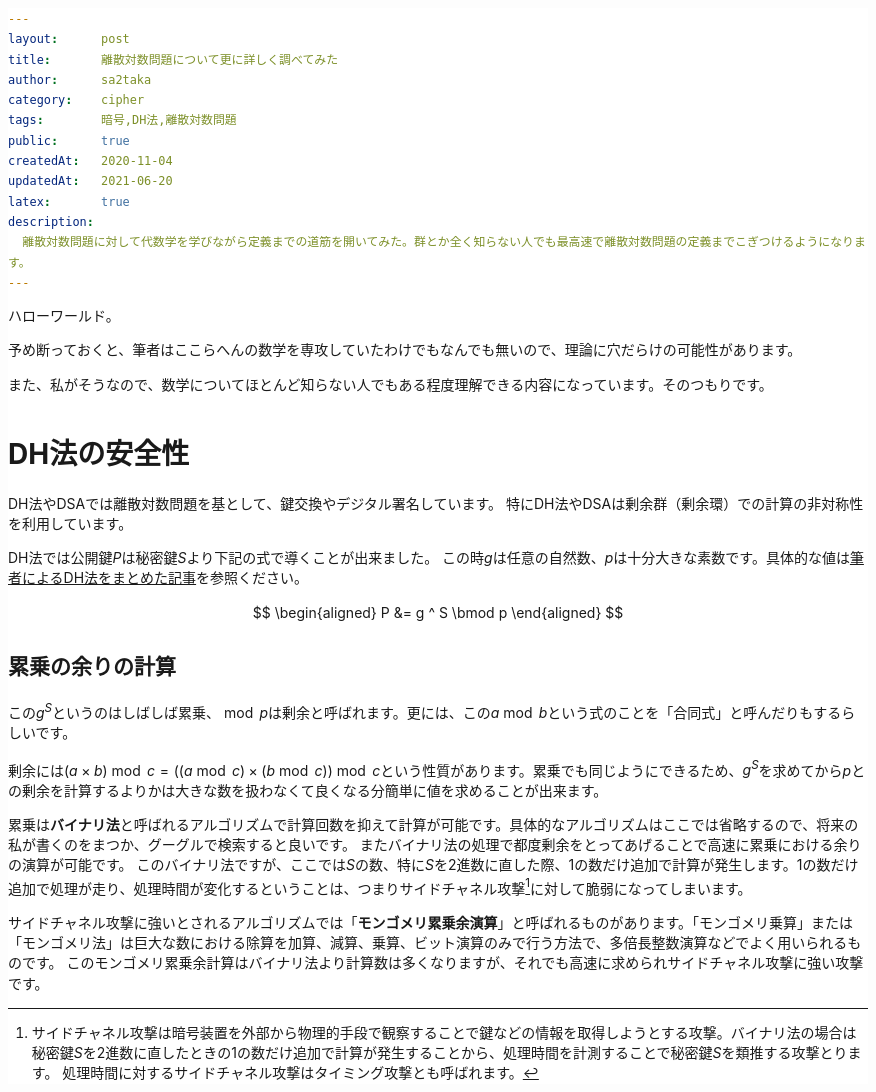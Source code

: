 ```yaml
---
layout:      post
title:       離散対数問題について更に詳しく調べてみた
author:      sa2taka
category:    cipher
tags:        暗号,DH法,離散対数問題
public:      true
createdAt:   2020-11-04
updatedAt:   2021-06-20
latex:       true
description:
  離散対数問題に対して代数学を学びながら定義までの道筋を開いてみた。群とか全く知らない人でも最高速で離散対数問題の定義までこぎつけるようになります。  
---
```



ハローワールド。

予め断っておくと、筆者はここらへんの数学を専攻していたわけでもなんでも無いので、理論に穴だらけの可能性があります。

また、私がそうなので、数学についてほとんど知らない人でもある程度理解できる内容になっています。そのつもりです。

# DH法の安全性

DH法やDSAでは離散対数問題を基として、鍵交換やデジタル署名しています。
特にDH法やDSAは剰余群（剰余環）での計算の非対称性を利用しています。

DH法では公開鍵$P$は秘密鍵$S$より下記の式で導くことが出来ました。
この時$g$は任意の自然数、$p$は十分大きな素数です。具体的な値は[筆者によるDH法をまとめた記事](https://blog.sa2taka.com/post/diffie-hellman-key-exchange/)を参照ください。

$$
\begin{aligned}
P &= g ^ S \bmod p
\end{aligned}
$$

## 累乗の余りの計算

この$g^S$というのはしばしば累乗、$\bmod p$は剰余と呼ばれます。更には、この$a \bmod b$という式のことを「合同式」と呼んだりもするらしいです。

剰余には$(a \times b) \bmod c = ((a \bmod c) \times (b \bmod c)) \bmod c$という性質があります。累乗でも同じようにできるため、$g^S$を求めてから$p$との剰余を計算するよりかは大きな数を扱わなくて良くなる分簡単に値を求めることが出来ます。

累乗は**バイナリ法**と呼ばれるアルゴリズムで計算回数を抑えて計算が可能です。具体的なアルゴリズムはここでは省略するので、将来の私が書くのをまつか、グーグルで検索すると良いです。
またバイナリ法の処理で都度剰余をとってあげることで高速に累乗における余りの演算が可能です。
このバイナリ法ですが、ここでは$S$の数、特に$S$を2進数に直した際、1の数だけ追加で計算が発生します。1の数だけ追加で処理が走り、処理時間が変化するということは、つまりサイドチャネル攻撃[^side-channel]に対して脆弱になってしまいます。

[^side-channel]: サイドチャネル攻撃は暗号装置を外部から物理的手段で観察することで鍵などの情報を取得しようとする攻撃。バイナリ法の場合は秘密鍵$S$を2進数に直したときの1の数だけ追加で計算が発生することから、処理時間を計測することで秘密鍵$S$を類推する攻撃とります。
処理時間に対するサイドチャネル攻撃はタイミング攻撃とも呼ばれます。

サイドチャネル攻撃に強いとされるアルゴリズムでは「**モンゴメリ累乗余演算**」と呼ばれるものがあります。「モンゴメリ乗算」または「モンゴメリ法」は巨大な数における除算を加算、減算、乗算、ビット演算のみで行う方法で、多倍長整数演算などでよく用いられるものです。
このモンゴメリ累乗余計算はバイナリ法より計算数は多くなりますが、それでも高速に求められサイドチャネル攻撃に強い攻撃です。


[^modulo]: $\bmod n$のことをしばしばnを法とすると記載されます。かっこいいですね。
[^order]: 当ブログではじめてで言葉なので注釈を入れておきます。$\mathcal{O}$はオーダー記号、またはランダウの記号と呼ばれざっくりとした計算量を求めるのに利用します。特にコンピューターの世界ではアルゴリズムの有用性の指標であり、特にソートの分野ではよく見ますね。
[^gf]: $F(m)$や$GF(m)$は有限**体**やガロア**体**と呼ばれるものです。